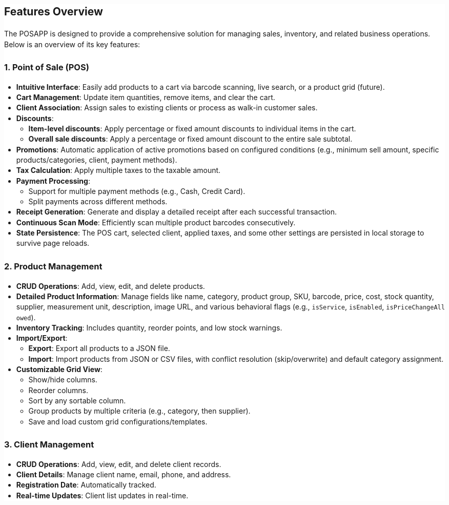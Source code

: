 ## Features Overview

The POSAPP is designed to provide a comprehensive solution for managing sales, inventory, and related business operations. Below is an overview of its key features:

### 1. Point of Sale (POS)
- **Intuitive Interface**: Easily add products to a cart via barcode scanning, live search, or a product grid (future).
- **Cart Management**: Update item quantities, remove items, and clear the cart.
- **Client Association**: Assign sales to existing clients or process as walk-in customer sales.
- **Discounts**:
    - **Item-level discounts**: Apply percentage or fixed amount discounts to individual items in the cart.
    - **Overall sale discounts**: Apply a percentage or fixed amount discount to the entire sale subtotal.
- **Promotions**: Automatic application of active promotions based on configured conditions (e.g., minimum sell amount, specific products/categories, client, payment methods).
- **Tax Calculation**: Apply multiple taxes to the taxable amount.
- **Payment Processing**:
    - Support for multiple payment methods (e.g., Cash, Credit Card).
    - Split payments across different methods.
- **Receipt Generation**: Generate and display a detailed receipt after each successful transaction.
- **Continuous Scan Mode**: Efficiently scan multiple product barcodes consecutively.
- **State Persistence**: The POS cart, selected client, applied taxes, and some other settings are persisted in local storage to survive page reloads.

### 2. Product Management
- **CRUD Operations**: Add, view, edit, and delete products.
- **Detailed Product Information**: Manage fields like name, category, product group, SKU, barcode, price, cost, stock quantity, supplier, measurement unit, description, image URL, and various behavioral flags (e.g., `isService`, `isEnabled`, `isPriceChangeAllowed`).
- **Inventory Tracking**: Includes quantity, reorder points, and low stock warnings.
- **Import/Export**:
    - **Export**: Export all products to a JSON file.
    - **Import**: Import products from JSON or CSV files, with conflict resolution (skip/overwrite) and default category assignment.
- **Customizable Grid View**:
    - Show/hide columns.
    - Reorder columns.
    - Sort by any sortable column.
    - Group products by multiple criteria (e.g., category, then supplier).
    - Save and load custom grid configurations/templates.

### 3. Client Management
- **CRUD Operations**: Add, view, edit, and delete client records.
- **Client Details**: Manage client name, email, phone, and address.
- **Registration Date**: Automatically tracked.
- **Real-time Updates**: Client list updates in real-time.
